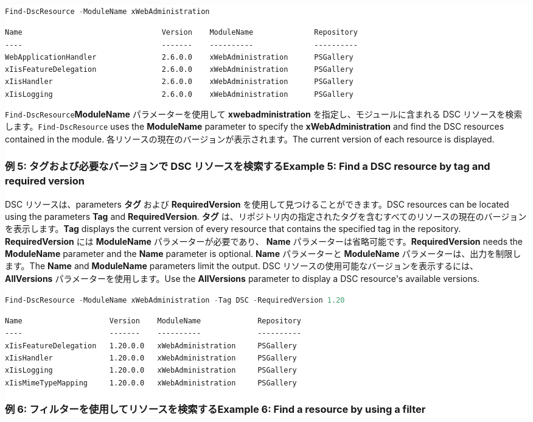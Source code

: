 ```powershell
Find-DscResource -ModuleName xWebAdministration
```

```Output
Name                                Version    ModuleName              Repository
----                                -------    ----------              ----------
WebApplicationHandler               2.6.0.0    xWebAdministration      PSGallery
xIisFeatureDelegation               2.6.0.0    xWebAdministration      PSGallery
xIisHandler                         2.6.0.0    xWebAdministration      PSGallery
xIisLogging                         2.6.0.0    xWebAdministration      PSGallery
```

<span data-ttu-id="10bb4-134">`Find-DscResource`**ModuleName** パラメーターを使用して **xwebadministration** を指定し、モジュールに含まれる DSC リソースを検索します。</span><span class="sxs-lookup"><span data-stu-id="10bb4-134">`Find-DscResource` uses the **ModuleName** parameter to specify the **xWebAdministration** and find the DSC resources contained in the module.</span></span> <span data-ttu-id="10bb4-135">各リソースの現在のバージョンが表示されます。</span><span class="sxs-lookup"><span data-stu-id="10bb4-135">The current version of each resource is displayed.</span></span>

### <span data-ttu-id="10bb4-136">例 5: タグおよび必要なバージョンで DSC リソースを検索する</span><span class="sxs-lookup"><span data-stu-id="10bb4-136">Example 5: Find a DSC resource by tag and required version</span></span>

<span data-ttu-id="10bb4-137">DSC リソースは、parameters **タグ** および **RequiredVersion** を使用して見つけることができます。</span><span class="sxs-lookup"><span data-stu-id="10bb4-137">DSC resources can be located using the parameters **Tag** and **RequiredVersion**.</span></span> <span data-ttu-id="10bb4-138">**タグ** は、リポジトリ内の指定されたタグを含むすべてのリソースの現在のバージョンを表示します。</span><span class="sxs-lookup"><span data-stu-id="10bb4-138">**Tag** displays the current version of every resource that contains the specified tag in the repository.</span></span>
<span data-ttu-id="10bb4-139">**RequiredVersion** には **ModuleName** パラメーターが必要であり、 **Name** パラメーターは省略可能です。</span><span class="sxs-lookup"><span data-stu-id="10bb4-139">**RequiredVersion** needs the **ModuleName** parameter and the **Name** parameter is optional.</span></span> <span data-ttu-id="10bb4-140">**Name** パラメーターと **ModuleName** パラメーターは、出力を制限します。</span><span class="sxs-lookup"><span data-stu-id="10bb4-140">The **Name** and **ModuleName** parameters limit the output.</span></span> <span data-ttu-id="10bb4-141">DSC リソースの使用可能なバージョンを表示するには、 **AllVersions** パラメーターを使用します。</span><span class="sxs-lookup"><span data-stu-id="10bb4-141">Use the **AllVersions** parameter to display a DSC resource's available versions.</span></span>

```powershell
Find-DscResource -ModuleName xWebAdministration -Tag DSC -RequiredVersion 1.20
```

```output
Name                    Version    ModuleName             Repository
----                    -------    ----------             ----------
xIisFeatureDelegation   1.20.0.0   xWebAdministration     PSGallery
xIisHandler             1.20.0.0   xWebAdministration     PSGallery
xIisLogging             1.20.0.0   xWebAdministration     PSGallery
xIisMimeTypeMapping     1.20.0.0   xWebAdministration     PSGallery
```

### <span data-ttu-id="10bb4-142">例 6: フィルターを使用してリソースを検索する</span><span class="sxs-lookup"><span data-stu-id="10bb4-142">Example 6: Find a resource by using a filter</span></span>
